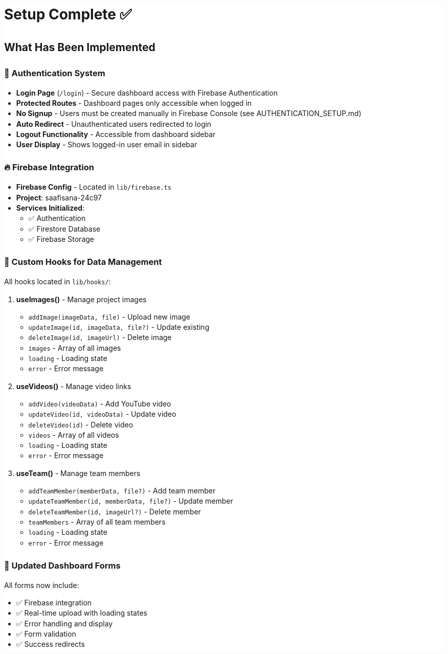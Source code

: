# Setup Complete ✅

## What Has Been Implemented

### 🔐 Authentication System
- **Login Page** (`/login`) - Secure dashboard access with Firebase Authentication
- **Protected Routes** - Dashboard pages only accessible when logged in
- **No Signup** - Users must be created manually in Firebase Console (see AUTHENTICATION_SETUP.md)
- **Auto Redirect** - Unauthenticated users redirected to login
- **Logout Functionality** - Accessible from dashboard sidebar
- **User Display** - Shows logged-in user email in sidebar

### 🔥 Firebase Integration
- **Firebase Config** - Located in `lib/firebase.ts`
- **Project**: saafisana-24c97
- **Services Initialized**:
  - ✅ Authentication
  - ✅ Firestore Database
  - ✅ Firebase Storage

### 📁 Custom Hooks for Data Management
All hooks located in `lib/hooks/`:

1. **useImages()** - Manage project images
   - `addImage(imageData, file)` - Upload new image
   - `updateImage(id, imageData, file?)` - Update existing
   - `deleteImage(id, imageUrl)` - Delete image
   - `images` - Array of all images
   - `loading` - Loading state
   - `error` - Error message

2. **useVideos()** - Manage video links
   - `addVideo(videoData)` - Add YouTube video
   - `updateVideo(id, videoData)` - Update video
   - `deleteVideo(id)` - Delete video
   - `videos` - Array of all videos
   - `loading` - Loading state
   - `error` - Error message

3. **useTeam()** - Manage team members
   - `addTeamMember(memberData, file?)` - Add team member
   - `updateTeamMember(id, memberData, file?)` - Update member
   - `deleteTeamMember(id, imageUrl?)` - Delete member
   - `teamMembers` - Array of all team members
   - `loading` - Loading state
   - `error` - Error message

### 📝 Updated Dashboard Forms

All forms now include:
- ✅ Firebase integration
- ✅ Real-time upload with loading states
- ✅ Error handling and display
- ✅ Form validation
- ✅ Success redirects
